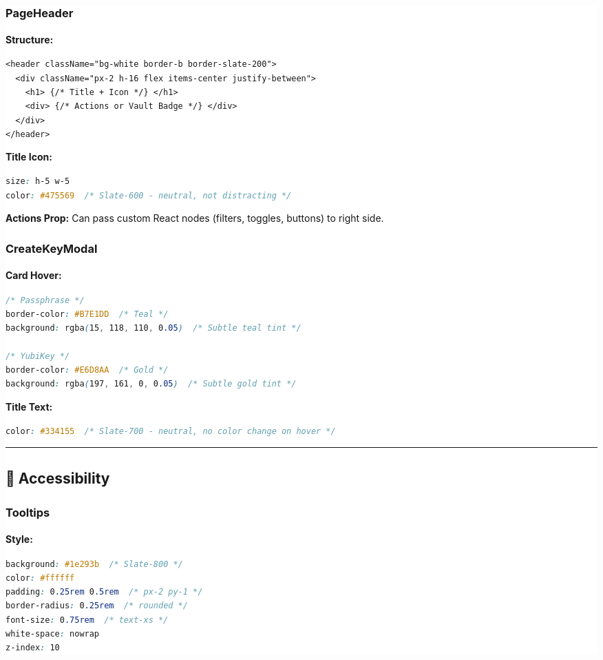 ### PageHeader

**Structure:**
```tsx
<header className="bg-white border-b border-slate-200">
  <div className="px-2 h-16 flex items-center justify-between">
    <h1> {/* Title + Icon */} </h1>
    <div> {/* Actions or Vault Badge */} </div>
  </div>
</header>
```

**Title Icon:**
```css
size: h-5 w-5
color: #475569  /* Slate-600 - neutral, not distracting */
```

**Actions Prop:**
Can pass custom React nodes (filters, toggles, buttons) to right side.

### CreateKeyModal

**Card Hover:**
```css
/* Passphrase */
border-color: #B7E1DD  /* Teal */
background: rgba(15, 118, 110, 0.05)  /* Subtle teal tint */

/* YubiKey */
border-color: #E6D8AA  /* Gold */
background: rgba(197, 161, 0, 0.05)  /* Subtle gold tint */
```

**Title Text:**
```css
color: #334155  /* Slate-700 - neutral, no color change on hover */
```

---

## 🎯 Accessibility

### Tooltips

**Style:**
```css
background: #1e293b  /* Slate-800 */
color: #ffffff
padding: 0.25rem 0.5rem  /* px-2 py-1 */
border-radius: 0.25rem  /* rounded */
font-size: 0.75rem  /* text-xs */
white-space: nowrap
z-index: 10
```
